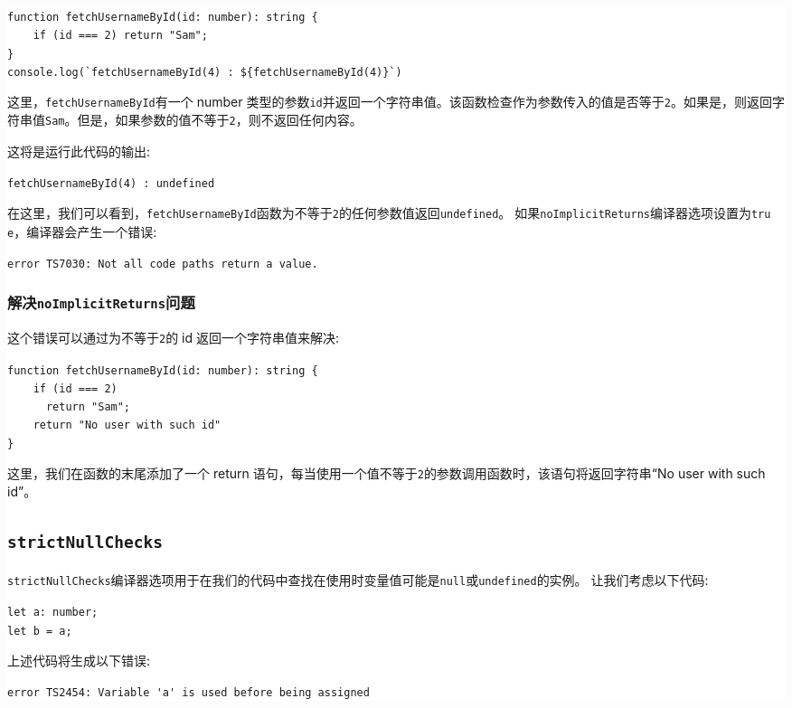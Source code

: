 ```
function fetchUsernameById(id: number): string { 
    if (id === 2) return "Sam"; 
} 
console.log(`fetchUsernameById(4) : ${fetchUsernameById(4)}`)

```

这里，`fetchUsernameById`有一个 number 类型的参数`id`并返回一个字符串值。该函数检查作为参数传入的值是否等于`2`。如果是，则返回字符串值`Sam`。但是，如果参数的值不等于`2`，则不返回任何内容。

这将是运行此代码的输出:

```
fetchUsernameById(4) : undefined

```

在这里，我们可以看到，`fetchUsernameById`函数为不等于`2`的任何参数值返回`undefined`。
如果`noImplicitReturns`编译器选项设置为`true`，编译器会产生一个错误:

```
error TS7030: Not all code paths return a value.

```

### 解决`noImplicitReturns`问题

这个错误可以通过为不等于`2`的 id 返回一个字符串值来解决:

```
function fetchUsernameById(id: number): string { 
    if (id === 2) 
      return "Sam"; 
    return "No user with such id"
}

```

这里，我们在函数的末尾添加了一个 return 语句，每当使用一个值不等于`2`的参数调用函数时，该语句将返回字符串“No user with such id”。

## `strictNullChecks`

`strictNullChecks`编译器选项用于在我们的代码中查找在使用时变量值可能是`null`或`undefined`的实例。
让我们考虑以下代码:

```
let a: number; 
let b = a;

```

上述代码将生成以下错误:

```
error TS2454: Variable 'a' is used before being assigned

```
